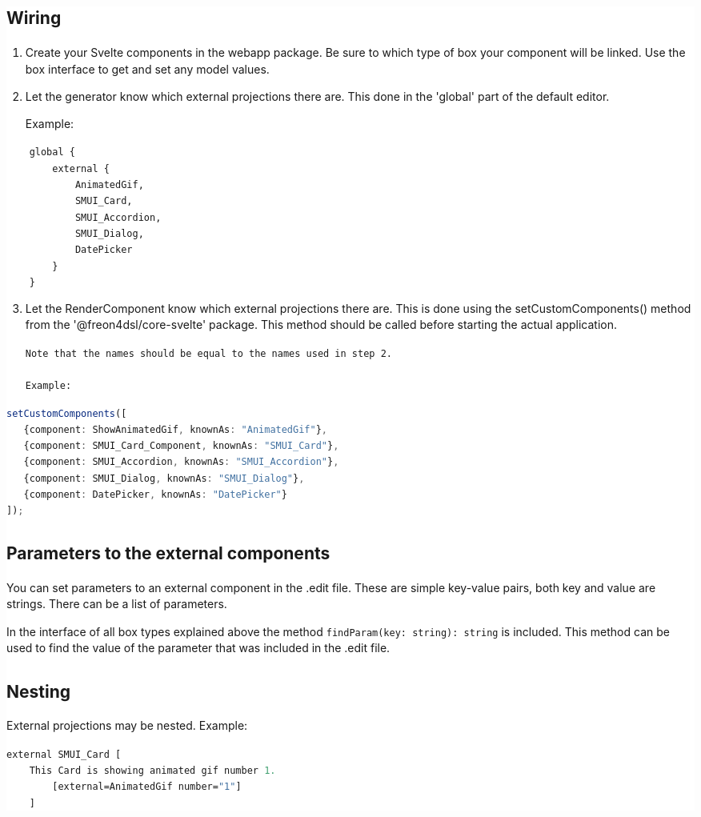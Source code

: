 ## Wiring

1. Create your Svelte components in the webapp package. Be sure to which type of box your component will be
   linked. Use the box interface to get and set any model values.
2. Let the generator know which external projections there are. This done in the 'global' part of the default editor.

   Example:

```proto
    global {
        external {
            AnimatedGif,
            SMUI_Card,
            SMUI_Accordion,
            SMUI_Dialog,
            DatePicker
        }
    }
```

3.  Let the RenderComponent know which external projections there are. This is done using the setCustomComponents() method
    from the '@freon4dsl/core-svelte' package. This method should be called before starting the actual application.

        Note that the names should be equal to the names used in step 2.

        Example:

```ts
setCustomComponents([
   {component: ShowAnimatedGif, knownAs: "AnimatedGif"},
   {component: SMUI_Card_Component, knownAs: "SMUI_Card"},
   {component: SMUI_Accordion, knownAs: "SMUI_Accordion"},
   {component: SMUI_Dialog, knownAs: "SMUI_Dialog"},
   {component: DatePicker, knownAs: "DatePicker"}
]);
```

## Parameters to the external components

You can set parameters to an external component in the .edit file. These are simple key-value pairs, both key
and value are strings. There can be a list of parameters.

In the interface of all box types explained above the method `findParam(key: string): string` is included. This
method can be used to find the value of the parameter that was included in the .edit file.

## Nesting

External projections may be nested.
Example:

```proto
external SMUI_Card [
    This Card is showing animated gif number 1.
        [external=AnimatedGif number="1"]
    ]
```
